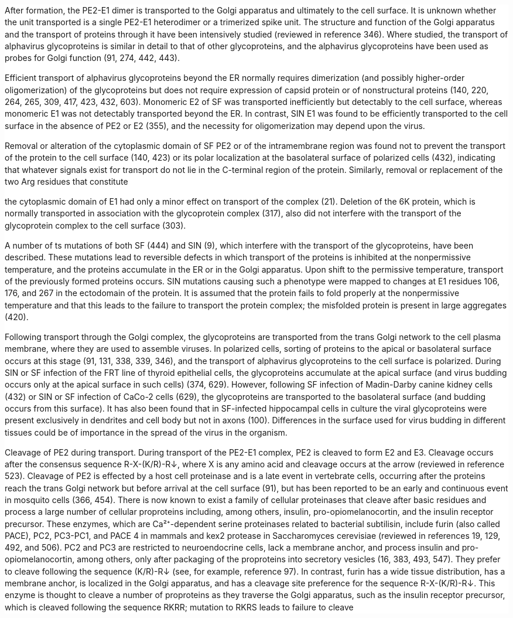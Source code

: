 After formation, the PE2-E1 dimer is transported to the Golgi apparatus and ultimately to the cell surface. It is unknown whether the unit transported is a single PE2-E1 heterodimer or a trimerized spike unit. The structure and function of the Golgi apparatus and the transport of proteins through it have been intensively studied (reviewed in reference 346). Where studied, the transport of alphavirus glycoproteins is similar in detail to that of other glycoproteins, and the alphavirus glycoproteins have been used as probes for Golgi function (91, 274, 442, 443).

Efficient transport of alphavirus glycoproteins beyond the ER normally requires dimerization (and possibly higher-order oligomerization) of the glycoproteins but does not require expression of capsid protein or of nonstructural proteins (140, 220, 264, 265, 309, 417, 423, 432, 603). Monomeric E2 of SF was transported inefficiently but detectably to the cell surface, whereas monomeric E1 was not detectably transported beyond the ER. In contrast, SIN E1 was found to be efficiently transported to the cell surface in the absence of PE2 or E2 (355), and the necessity for oligomerization may depend upon the virus.

Removal or alteration of the cytoplasmic domain of SF PE2 or of the intramembrane region was found not to prevent the transport of the protein to the cell surface (140, 423) or its polar localization at the basolateral surface of polarized cells (432), indicating that whatever signals exist for transport do not lie in the C-terminal region of the protein. Similarly, removal or replacement of the two Arg residues that constitute

the cytoplasmic domain of E1 had only a minor effect on transport of the complex (21). Deletion of the 6K protein, which is normally transported in association with the glycoprotein complex (317), also did not interfere with the transport of the glycoprotein complex to the cell surface (303).

A number of ts mutations of both SF (444) and SIN (9), which interfere with the transport of the glycoproteins, have been described. These mutations lead to reversible defects in which transport of the proteins is inhibited at the nonpermissive temperature, and the proteins accumulate in the ER or in the Golgi apparatus. Upon shift to the permissive temperature, transport of the previously formed proteins occurs. SIN mutations causing such a phenotype were mapped to changes at E1 residues 106, 176, and 267 in the ectodomain of the protein. It is assumed that the protein fails to fold properly at the nonpermissive temperature and that this leads to the failure to transport the protein complex; the misfolded protein is present in large aggregates (420).

Following transport through the Golgi complex, the glycoproteins are transported from the trans Golgi network to the cell plasma membrane, where they are used to assemble viruses. In polarized cells, sorting of proteins to the apical or basolateral surface occurs at this stage (91, 131, 338, 339, 346), and the transport of alphavirus glycoproteins to the cell surface is polarized. During SIN or SF infection of the FRT line of thyroid epithelial cells, the glycoproteins accumulate at the apical surface (and virus budding occurs only at the apical surface in such cells) (374, 629). However, following SF infection of Madin-Darby canine kidney cells (432) or SIN or SF infection of CaCo-2 cells (629), the glycoproteins are transported to the basolateral surface (and budding occurs from this surface). It has also been found that in SF-infected hippocampal cells in culture the viral glycoproteins were present exclusively in dendrites and cell body but not in axons (100). Differences in the surface used for virus budding in different tissues could be of importance in the spread of the virus in the organism.

Cleavage of PE2 during transport. During transport of the PE2-E1 complex, PE2 is cleaved to form E2 and E3. Cleavage occurs after the consensus sequence R-X-(K/R)-R↓, where X is any amino acid and cleavage occurs at the arrow (reviewed in reference 523). Cleavage of PE2 is effected by a host cell proteinase and is a late event in vertebrate cells, occurring after the proteins reach the trans Golgi network but before arrival at the cell surface (91), but has been reported to be an early and continuous event in mosquito cells (366, 454). There is now known to exist a family of cellular proteinases that cleave after basic residues and process a large number of cellular proproteins including, among others, insulin, pro-opiomelanocortin, and the insulin receptor precursor. These enzymes, which are Ca²⁺-dependent serine proteinases related to bacterial subtilisin, include furin (also called PACE), PC2, PC3-PC1, and PACE 4 in mammals and kex2 protease in Saccharomyces cerevisiae (reviewed in references 19, 129, 492, and 506). PC2 and PC3 are restricted to neuroendocrine cells, lack a membrane anchor, and process insulin and pro-opiomelanocortin, among others, only after packaging of the proproteins into secretory vesicles (16, 383, 493, 547). They prefer to cleave following the sequence (K/R)-R↓ (see, for example, reference 97). In contrast, furin has a wide tissue distribution, has a membrane anchor, is localized in the Golgi apparatus, and has a cleavage site preference for the sequence R-X-(K/R)-R↓. This enzyme is thought to cleave a number of proproteins as they traverse the Golgi apparatus, such as the insulin receptor precursor, which is cleaved following the sequence RKRR; mutation to RKRS leads to failure to cleave
